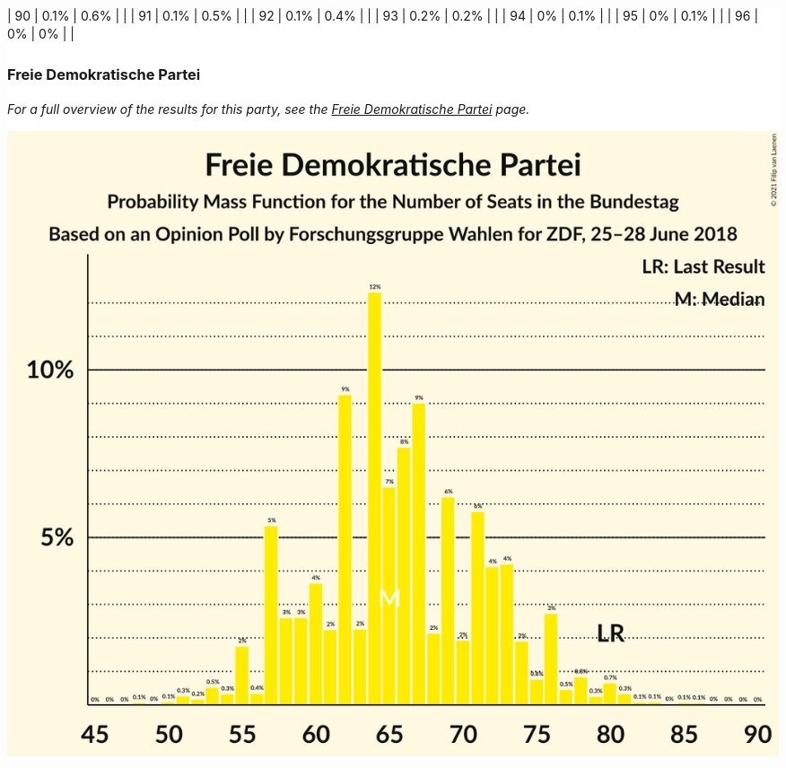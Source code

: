 | 90 | 0.1% | 0.6% |  |
| 91 | 0.1% | 0.5% |  |
| 92 | 0.1% | 0.4% |  |
| 93 | 0.2% | 0.2% |  |
| 94 | 0% | 0.1% |  |
| 95 | 0% | 0.1% |  |
| 96 | 0% | 0% |  |

### Freie Demokratische Partei

*For a full overview of the results for this party, see the [Freie Demokratische Partei](party-freiedemokratischepartei.html) page.*

![Graph with seats probability mass function not yet produced](2018-06-28-ForschungsgruppeWahlen-seats-pmf-freiedemokratischepartei.png "Seats Probability Mass Function")
